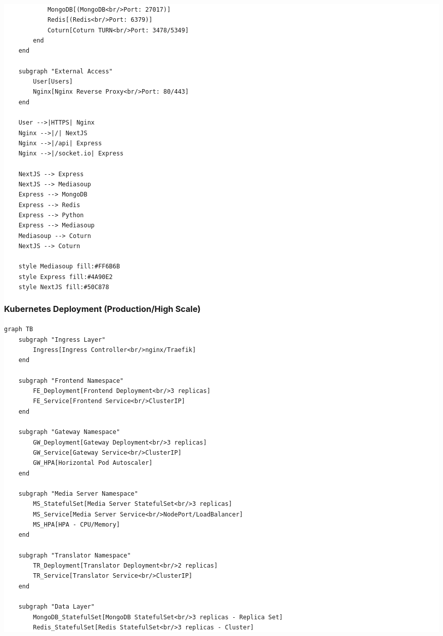 ```mermaid
            MongoDB[(MongoDB<br/>Port: 27017)]
            Redis[(Redis<br/>Port: 6379)]
            Coturn[Coturn TURN<br/>Port: 3478/5349]
        end
    end

    subgraph "External Access"
        User[Users]
        Nginx[Nginx Reverse Proxy<br/>Port: 80/443]
    end

    User -->|HTTPS| Nginx
    Nginx -->|/| NextJS
    Nginx -->|/api| Express
    Nginx -->|/socket.io| Express

    NextJS --> Express
    NextJS --> Mediasoup
    Express --> MongoDB
    Express --> Redis
    Express --> Python
    Express --> Mediasoup
    Mediasoup --> Coturn
    NextJS --> Coturn

    style Mediasoup fill:#FF6B6B
    style Express fill:#4A90E2
    style NextJS fill:#50C878
```

### Kubernetes Deployment (Production/High Scale)

```mermaid
graph TB
    subgraph "Ingress Layer"
        Ingress[Ingress Controller<br/>nginx/Traefik]
    end

    subgraph "Frontend Namespace"
        FE_Deployment[Frontend Deployment<br/>3 replicas]
        FE_Service[Frontend Service<br/>ClusterIP]
    end

    subgraph "Gateway Namespace"
        GW_Deployment[Gateway Deployment<br/>3 replicas]
        GW_Service[Gateway Service<br/>ClusterIP]
        GW_HPA[Horizontal Pod Autoscaler]
    end

    subgraph "Media Server Namespace"
        MS_StatefulSet[Media Server StatefulSet<br/>3 replicas]
        MS_Service[Media Server Service<br/>NodePort/LoadBalancer]
        MS_HPA[HPA - CPU/Memory]
    end

    subgraph "Translator Namespace"
        TR_Deployment[Translator Deployment<br/>2 replicas]
        TR_Service[Translator Service<br/>ClusterIP]
    end

    subgraph "Data Layer"
        MongoDB_StatefulSet[MongoDB StatefulSet<br/>3 replicas - Replica Set]
        Redis_StatefulSet[Redis StatefulSet<br/>3 replicas - Cluster]
```